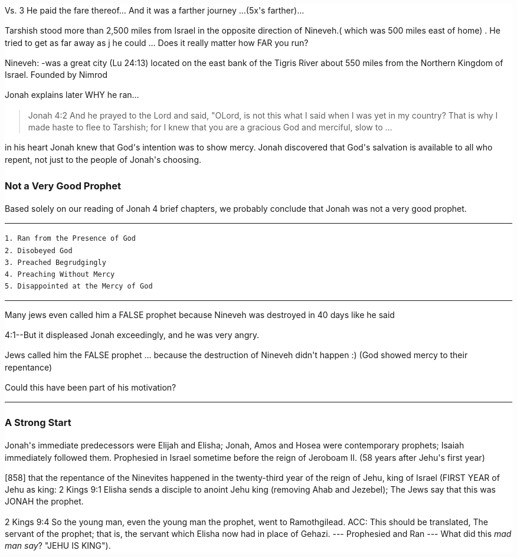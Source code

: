 Vs. 3 He paid the fare thereof&hellip;
And it was a farther journey &hellip;(5x's farther)&hellip;

Tarshish stood more than 2,500 miles from Israel in the opposite direction of Nineveh.( which was 500 miles east of home) . He tried to get as far away as j he could &hellip; Does it really matter how FAR you run?

Nineveh: -was a great city (Lu 24:13) located on the east bank of the Tigris River about 550 miles from the Northern Kingdom of Israel. Founded by Nimrod

Jonah explains later WHY he ran&hellip;

> Jonah 4:2 And he prayed to the Lord and said, &quot;OLord, is not this what I said when I was yet in my country? That is why I made haste to flee to Tarshish; for I knew that you are a gracious God and merciful, slow to &hellip;

in his heart Jonah knew that God&apos;s intention was to show mercy. Jonah discovered that God&apos;s salvation is available to all who repent, not just to the people of Jonah&apos;s choosing.

### Not a Very Good Prophet

Based solely on our reading of Jonah 4 brief chapters, we probably conclude that Jonah was not a very good prophet.

-------------
	1. Ran from the Presence of God
	2. Disobeyed God
	3. Preached Begrudgingly
	4. Preaching Without Mercy
	5. Disappointed at the Mercy of God
---------------------

Many jews even called him a FALSE prophet because Nineveh was destroyed in 40 days like he said

4:1--But it displeased Jonah exceedingly, and he was very angry.

Jews called him the FALSE prophet &hellip; because the destruction of Nineveh didn't happen :) (God showed mercy to their repentance)

Could this have been part of his motivation?

---------------------------

### A Strong Start 

Jonah&apos;s immediate predecessors were Elijah and Elisha; Jonah, Amos and Hosea were contemporary prophets; Isaiah immediately followed them. Prophesied in Israel sometime before the reign of Jeroboam II. (58 years after Jehu's first year)

[858] that the repentance of the Ninevites happened in the twenty-third year of the reign of Jehu, king of Israel 
(FIRST YEAR of Jehu as king: 2 Kings 9:1 Elisha sends a disciple to anoint Jehu king (removing Ahab and Jezebel); The Jews say that this was JONAH the prophet. 

2 Kings 9:4 So the young man, even the young man the prophet, went to Ramothgilead.
ACC: This should be translated, The servant of the prophet; that is, the servant which Elisha now had in place of Gehazi. --- Prophesied and Ran --- What did this *mad man say*? "JEHU IS KING"). 
 